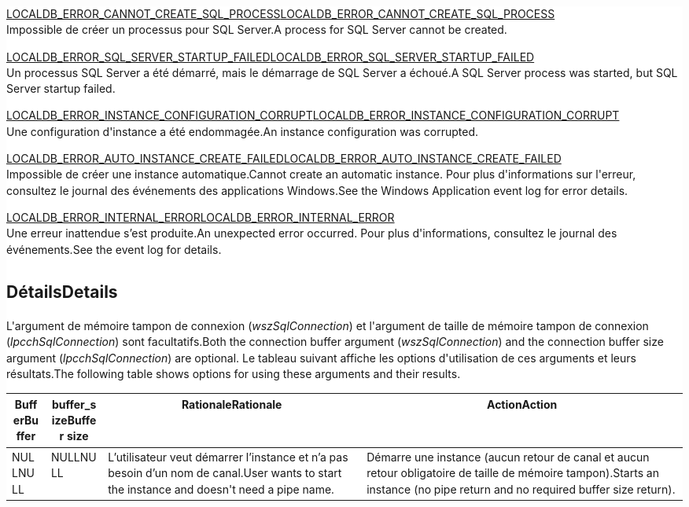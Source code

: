  [<span data-ttu-id="35bc1-142">LOCALDB_ERROR_CANNOT_CREATE_SQL_PROCESS</span><span class="sxs-lookup"><span data-stu-id="35bc1-142">LOCALDB_ERROR_CANNOT_CREATE_SQL_PROCESS</span></span>](../express-localdb-error-messages/localdb-error-cannot-create-sql-process.md)  
 <span data-ttu-id="35bc1-143">Impossible de créer un processus pour SQL Server.</span><span class="sxs-lookup"><span data-stu-id="35bc1-143">A process for SQL Server cannot be created.</span></span>  
  
 [<span data-ttu-id="35bc1-144">LOCALDB_ERROR_SQL_SERVER_STARTUP_FAILED</span><span class="sxs-lookup"><span data-stu-id="35bc1-144">LOCALDB_ERROR_SQL_SERVER_STARTUP_FAILED</span></span>](../express-localdb-error-messages/localdb-error-sql-server-startup-failed.md)  
 <span data-ttu-id="35bc1-145">Un processus SQL Server a été démarré, mais le démarrage de SQL Server a échoué.</span><span class="sxs-lookup"><span data-stu-id="35bc1-145">A SQL Server process was started, but SQL Server startup failed.</span></span>  
  
 [<span data-ttu-id="35bc1-146">LOCALDB_ERROR_INSTANCE_CONFIGURATION_CORRUPT</span><span class="sxs-lookup"><span data-stu-id="35bc1-146">LOCALDB_ERROR_INSTANCE_CONFIGURATION_CORRUPT</span></span>](../express-localdb-error-messages/localdb-error-instance-configuration-corrupt.md)  
 <span data-ttu-id="35bc1-147">Une configuration d'instance a été endommagée.</span><span class="sxs-lookup"><span data-stu-id="35bc1-147">An instance configuration was corrupted.</span></span>  
  
 [<span data-ttu-id="35bc1-148">LOCALDB_ERROR_AUTO_INSTANCE_CREATE_FAILED</span><span class="sxs-lookup"><span data-stu-id="35bc1-148">LOCALDB_ERROR_AUTO_INSTANCE_CREATE_FAILED</span></span>](../express-localdb-error-messages/localdb-error-auto-instance-create-failed.md)  
 <span data-ttu-id="35bc1-149">Impossible de créer une instance automatique.</span><span class="sxs-lookup"><span data-stu-id="35bc1-149">Cannot create an automatic instance.</span></span> <span data-ttu-id="35bc1-150">Pour plus d'informations sur l'erreur, consultez le journal des événements des applications Windows.</span><span class="sxs-lookup"><span data-stu-id="35bc1-150">See the Windows Application event log for error details.</span></span>  
  
 [<span data-ttu-id="35bc1-151">LOCALDB_ERROR_INTERNAL_ERROR</span><span class="sxs-lookup"><span data-stu-id="35bc1-151">LOCALDB_ERROR_INTERNAL_ERROR</span></span>](../express-localdb-error-messages/localdb-error-internal-error.md)  
 <span data-ttu-id="35bc1-152">Une erreur inattendue s’est produite.</span><span class="sxs-lookup"><span data-stu-id="35bc1-152">An unexpected error occurred.</span></span> <span data-ttu-id="35bc1-153">Pour plus d'informations, consultez le journal des événements.</span><span class="sxs-lookup"><span data-stu-id="35bc1-153">See the event log for details.</span></span>  
  
## <a name="details"></a><span data-ttu-id="35bc1-154">Détails</span><span class="sxs-lookup"><span data-stu-id="35bc1-154">Details</span></span>  
 <span data-ttu-id="35bc1-155">L'argument de mémoire tampon de connexion (*wszSqlConnection*) et l'argument de taille de mémoire tampon de connexion (*lpcchSqlConnection*) sont facultatifs.</span><span class="sxs-lookup"><span data-stu-id="35bc1-155">Both the connection buffer argument (*wszSqlConnection*) and the connection buffer size argument (*lpcchSqlConnection*) are optional.</span></span> <span data-ttu-id="35bc1-156">Le tableau suivant affiche les options d'utilisation de ces arguments et leurs résultats.</span><span class="sxs-lookup"><span data-stu-id="35bc1-156">The following table shows options for using these arguments and their results.</span></span>  
  
|<span data-ttu-id="35bc1-157">Buffer</span><span class="sxs-lookup"><span data-stu-id="35bc1-157">Buffer</span></span>|<span data-ttu-id="35bc1-158">buffer_size</span><span class="sxs-lookup"><span data-stu-id="35bc1-158">Buffer size</span></span>|<span data-ttu-id="35bc1-159">Rationale</span><span class="sxs-lookup"><span data-stu-id="35bc1-159">Rationale</span></span>|<span data-ttu-id="35bc1-160">Action</span><span class="sxs-lookup"><span data-stu-id="35bc1-160">Action</span></span>|  
|------------|-----------------|---------------|------------|  
|<span data-ttu-id="35bc1-161">NULL</span><span class="sxs-lookup"><span data-stu-id="35bc1-161">NULL</span></span>|<span data-ttu-id="35bc1-162">NULL</span><span class="sxs-lookup"><span data-stu-id="35bc1-162">NULL</span></span>|<span data-ttu-id="35bc1-163">L’utilisateur veut démarrer l’instance et n’a pas besoin d’un nom de canal.</span><span class="sxs-lookup"><span data-stu-id="35bc1-163">User wants to start the instance and doesn't need a pipe name.</span></span>|<span data-ttu-id="35bc1-164">Démarre une instance (aucun retour de canal et aucun retour obligatoire de taille de mémoire tampon).</span><span class="sxs-lookup"><span data-stu-id="35bc1-164">Starts an instance (no pipe return and no required buffer size return).</span></span>|  